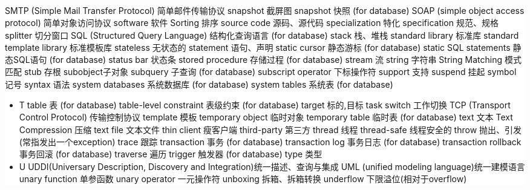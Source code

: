   SMTP (Simple Mail Transfer Protocol) 简单邮件传输协议
  snapshot 截屏图
  snapshot 快照 (for database)
  SOAP (simple object access protocol) 简单对象访问协议
  software 软件
  Sorting 排序
  source code 源码、源代码
  specialization 特化
  specification 规范、规格
  splitter 切分窗口
  SQL (Structured Query Language) 结构化查询语言 (for database)
  stack 栈、堆栈
  standard library 标准库
  standard template library 标准模板库
  stateless 无状态的
  statement 语句、声明
  static cursor 静态游标 (for database)
  static SQL statements 静态SQL语句 (for database)
  status bar 状态条
  stored procedure 存储过程 (for database)
  stream 流
  string 字符串
  String Matching 模式匹配
  stub 存根
  subobject子对象
  subquery 子查询 (for database)
  subscript operator 下标操作符
  support 支持
  suspend 挂起
  symbol 记号
  syntax 语法
  system databases 系统数据库 (for database)
  system tables 系统表 (for database)
* T
  table 表 (for database)
  table-level constraint 表级约束 (for database)
  target 标的,目标
  task switch 工作切换
  TCP (Transport Control Protocol) 传输控制协议
  template 模板
  temporary object 临时对象
  temporary table 临时表 (for database)
  text 文本
  Text Compression 压缩
  text file 文本文件
  thin client 瘦客户端
  third-party 第三方
  thread 线程
  thread-safe 线程安全的
  throw 抛出、引发(常指发出一个exception)
  trace 跟踪
  transaction 事务 (for database)
  transaction log 事务日志 (for database)
  transaction rollback 事务回滚 (for database)
  traverse 遍历
  trigger 触发器 (for database)
  type 类型
* U
  UDDI(Universary Description, Discovery and Integration)统一描述、查询与集成
  UML (unified modeling language)统一建模语言
  unary function 单参函数
  unary operator 一元操作符
  unboxing 拆箱、拆箱转换
  underflow 下限溢位(相对于overflow)